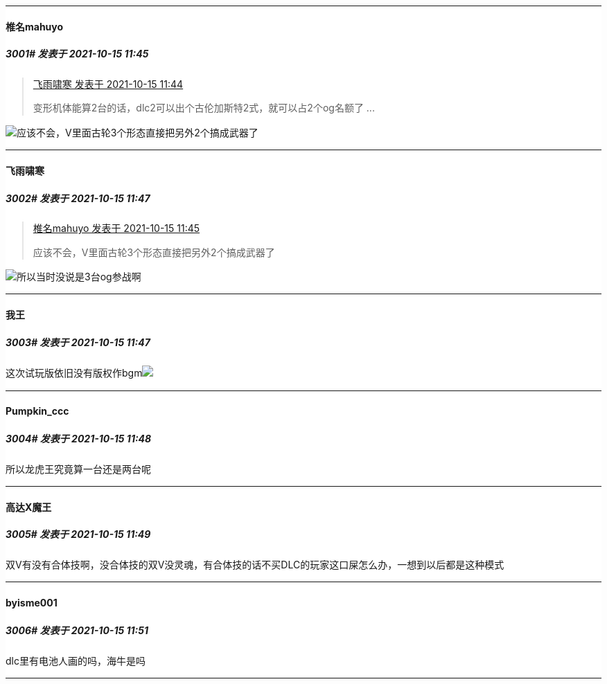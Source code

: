 

*****

####  椎名mahuyo  
##### 3001#       发表于 2021-10-15 11:45

<blockquote><a href="httphttps://bbs.saraba1st.com/2b/forum.php?mod=redirect&amp;goto=findpost&amp;pid=53131661&amp;ptid=2014846" target="_blank">飞雨啸寒 发表于 2021-10-15 11:44</a>

变形机体能算2台的话，dlc2可以出个古伦加斯特2式，就可以占2个og名额了 ...</blockquote>
<img src="https://static.saraba1st.com/image/smiley/face2017/037.png" referrerpolicy="no-referrer">应该不会，V里面古轮3个形态直接把另外2个搞成武器了

*****

####  飞雨啸寒  
##### 3002#       发表于 2021-10-15 11:47

<blockquote><a href="httphttps://bbs.saraba1st.com/2b/forum.php?mod=redirect&amp;goto=findpost&amp;pid=53131682&amp;ptid=2014846" target="_blank">椎名mahuyo 发表于 2021-10-15 11:45</a>

应该不会，V里面古轮3个形态直接把另外2个搞成武器了</blockquote>
<img src="https://static.saraba1st.com/image/smiley/face2017/037.png" referrerpolicy="no-referrer">所以当时没说是3台og参战啊

*****

####  我王  
##### 3003#       发表于 2021-10-15 11:47

这次试玩版依旧没有版权作bgm<img src="https://static.saraba1st.com/image/smiley/face2017/001.png" referrerpolicy="no-referrer">

*****

####  Pumpkin_ccc  
##### 3004#       发表于 2021-10-15 11:48

所以龙虎王究竟算一台还是两台呢

*****

####  高达X魔王  
##### 3005#       发表于 2021-10-15 11:49

双V有没有合体技啊，没合体技的双V没灵魂，有合体技的话不买DLC的玩家这口屎怎么办，一想到以后都是这种模式

*****

####  byisme001  
##### 3006#       发表于 2021-10-15 11:51

dlc里有电池人画的吗，海牛是吗

*****
